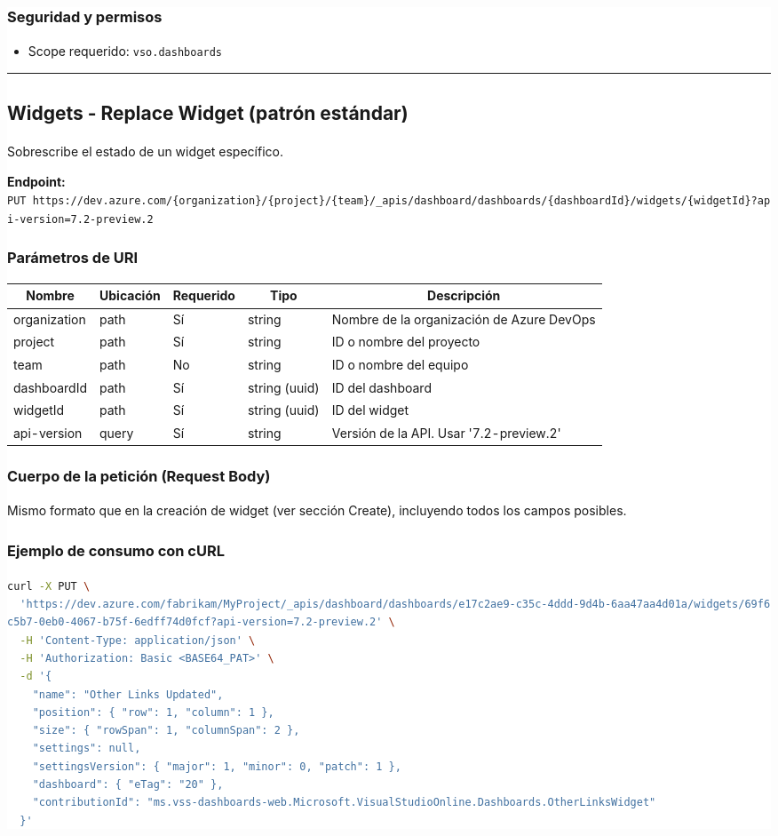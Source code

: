 ### Seguridad y permisos

- Scope requerido: `vso.dashboards`

---

## Widgets - Replace Widget (patrón estándar)

Sobrescribe el estado de un widget específico.

**Endpoint:**  
`PUT https://dev.azure.com/{organization}/{project}/{team}/_apis/dashboard/dashboards/{dashboardId}/widgets/{widgetId}?api-version=7.2-preview.2`

### Parámetros de URI

| Nombre         | Ubicación | Requerido | Tipo   | Descripción                                               |
|----------------|-----------|-----------|--------|-----------------------------------------------------------|
| organization   | path      | Sí        | string | Nombre de la organización de Azure DevOps                 |
| project        | path      | Sí        | string | ID o nombre del proyecto                                  |
| team           | path      | No        | string | ID o nombre del equipo                                    |
| dashboardId    | path      | Sí        | string (uuid) | ID del dashboard                                 |
| widgetId       | path      | Sí        | string (uuid) | ID del widget                                     |
| api-version    | query     | Sí        | string | Versión de la API. Usar '7.2-preview.2'                   |

### Cuerpo de la petición (Request Body)

Mismo formato que en la creación de widget (ver sección Create), incluyendo todos los campos posibles.

### Ejemplo de consumo con cURL

```bash
curl -X PUT \
  'https://dev.azure.com/fabrikam/MyProject/_apis/dashboard/dashboards/e17c2ae9-c35c-4ddd-9d4b-6aa47aa4d01a/widgets/69f6c5b7-0eb0-4067-b75f-6edff74d0fcf?api-version=7.2-preview.2' \
  -H 'Content-Type: application/json' \
  -H 'Authorization: Basic <BASE64_PAT>' \
  -d '{
    "name": "Other Links Updated",
    "position": { "row": 1, "column": 1 },
    "size": { "rowSpan": 1, "columnSpan": 2 },
    "settings": null,
    "settingsVersion": { "major": 1, "minor": 0, "patch": 1 },
    "dashboard": { "eTag": "20" },
    "contributionId": "ms.vss-dashboards-web.Microsoft.VisualStudioOnline.Dashboards.OtherLinksWidget"
  }'
```
